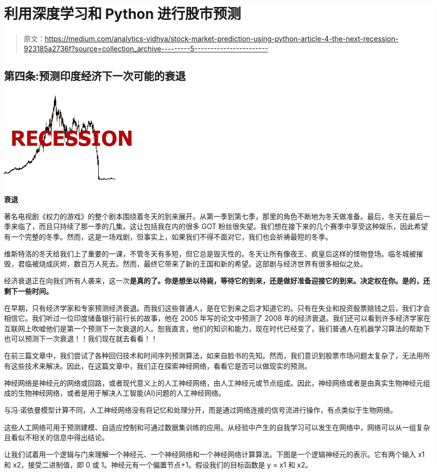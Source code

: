 # 利用深度学习和 Python 进行股市预测

> 原文：<https://medium.com/analytics-vidhya/stock-market-prediction-using-python-article-4-the-next-recession-923185a2736f?source=collection_archive---------5----------------------->

## 第四条:预测印度经济下一次可能的衰退

![](img/db6ff4285189c03d36fc731cd15b0384.png)

**衰退**

著名电视剧《权力的游戏》的整个剧本围绕着冬天的到来展开。从第一季到第七季，那里的角色不断地为冬天做准备。最后，冬天在最后一季来临了，而且只持续了那一季的几集。这让包括我在内的很多 GOT 粉丝很失望。我们想在接下来的几个赛季中享受这种娱乐，因此希望有一个完整的冬季。然而，这是一场戏剧，但事实上，如果我们不得不面对它，我们也会祈祷最短的冬季。

维斯特洛的冬天给我们上了重要的一课，不管冬天有多短，但它总是毁灭性的。冬天让所有像夜王、疯皇后这样的怪物登场。临冬城被摧毁，君临被烧成灰烬，数百万人死去。然而，最终它带来了新的王国和新的希望。这部剧与经济世界有很多相似之处。

经济衰退正在向我们所有人袭来，这一次**是真的了。你是想坐以待毙，等待它的到来，还是做好准备迎接它的到来。决定权在你。是的，还剩下一些时间。**

在早期，只有经济学家和专家预测经济衰退。而我们这些普通人，是在它到来之后才知道它的。只有在失业和投资股票赔钱之后，我们才会相信它。我们听过一位印度储备银行前行长的故事，他在 2005 年写的论文中预测了 2008 年的经济衰退。我们还可以看到许多经济学家在互联网上吹嘘他们是第一个预测下一次衰退的人。恕我直言，他们的知识和能力，现在时代已经变了，我们普通人在机器学习算法的帮助下也可以预测下一次衰退！！我们现在就去看看！！

在前三篇文章中，我们尝试了各种回归技术和时间序列预测算法，如来自脸书的先知。然而，我们意识到股票市场问题太复杂了，无法用所有这些技术来解决。因此，在这篇文章中，我们正在探索神经网络，看看它是否可以做现实的预测。

神经网络是神经元的网络或回路，或者现代意义上的人工神经网络，由人工神经元或节点组成。因此，神经网络或者是由真实生物神经元组成的生物神经网络，或者是用于解决人工智能(AI)问题的人工神经网络。

与冯·诺依曼模型计算不同，人工神经网络没有将记忆和处理分开，而是通过网络连接的信号流进行操作，有点类似于生物网络。

这些人工网络可用于预测建模、自适应控制和可通过数据集训练的应用。从经验中产生的自我学习可以发生在网络中，网络可以从一组复杂且看似不相关的信息中得出结论。

让我们试着用一个逻辑与门来理解一个神经元、一个神经网络和一个神经网络计算算法。下图是一个逻辑神经元的表示。它有两个输入 x1 和 x2，接受二进制值，即 0 或 1。神经元有一个偏置节点+1。假设我们的目标函数是 y = x1 和 x2。
